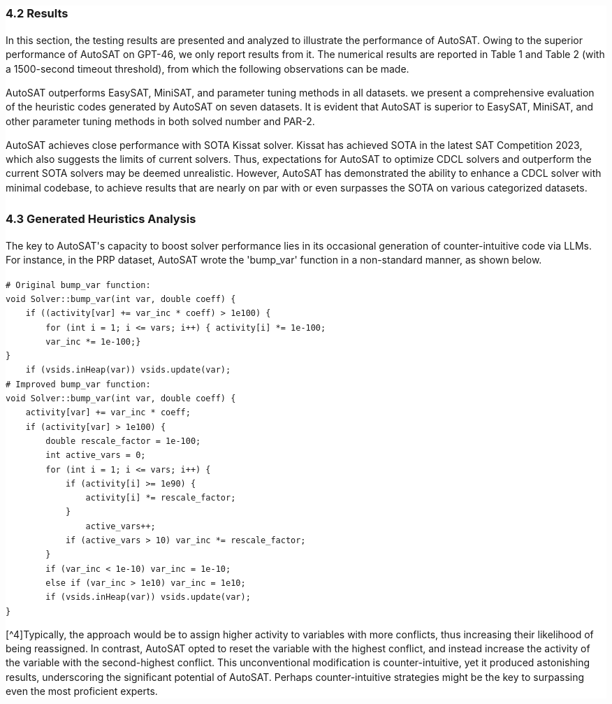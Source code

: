 ### 4.2 Results

In this section, the testing results are presented and analyzed to illustrate the performance of AutoSAT. Owing to the superior performance of AutoSAT on GPT-46, we only report results from it. The numerical results are reported in Table 1 and Table 2 (with a 1500-second timeout threshold), from which the following observations can be made.

AutoSAT outperforms EasySAT, MiniSAT, and parameter tuning methods in all datasets. we present a comprehensive evaluation of the heuristic codes generated by AutoSAT on seven datasets. It is evident that AutoSAT is superior to EasySAT, MiniSAT, and other parameter tuning methods in both solved number and PAR-2.

AutoSAT achieves close performance with SOTA Kissat solver. Kissat has achieved SOTA in the latest SAT Competition 2023, which also suggests the limits of current solvers. Thus, expectations for AutoSAT to optimize CDCL solvers and outperform the current SOTA solvers may be deemed unrealistic. However, AutoSAT has demonstrated the ability to enhance a CDCL solver with minimal codebase, to achieve results that are nearly on par with or even surpasses the SOTA on various categorized datasets.

### 4.3 Generated Heuristics Analysis

The key to AutoSAT's capacity to boost solver performance lies in its occasional generation of counter-intuitive code via LLMs. For instance, in the PRP dataset, AutoSAT wrote the 'bump_var' function in a non-standard manner, as shown below.

```
# Original bump_var function:
void Solver::bump_var(int var, double coeff) {
    if ((activity[var] += var_inc * coeff) > 1e100) {
        for (int i = 1; i <= vars; i++) { activity[i] *= 1e-100;
        var_inc *= 1e-100;}
}
    if (vsids.inHeap(var)) vsids.update(var);
# Improved bump_var function:
void Solver::bump_var(int var, double coeff) {
    activity[var] += var_inc * coeff;
    if (activity[var] > 1e100) {
        double rescale_factor = 1e-100;
        int active_vars = 0;
        for (int i = 1; i <= vars; i++) {
            if (activity[i] >= 1e90) {
                activity[i] *= rescale_factor;
            }
                active_vars++;
            if (active_vars > 10) var_inc *= rescale_factor;
        }
        if (var_inc < 1e-10) var_inc = 1e-10;
        else if (var_inc > 1e10) var_inc = 1e10;
        if (vsids.inHeap(var)) vsids.update(var);
}
```

[^4]Typically, the approach would be to assign higher activity to variables with more conflicts, thus increasing their likelihood of being reassigned. In contrast, AutoSAT opted to reset the variable with the highest conflict, and instead increase the activity of the variable with the second-highest conflict. This unconventional modification is counter-intuitive, yet it produced astonishing results, underscoring the significant potential of AutoSAT. Perhaps counter-intuitive strategies might be the key to surpassing even the most proficient experts.
